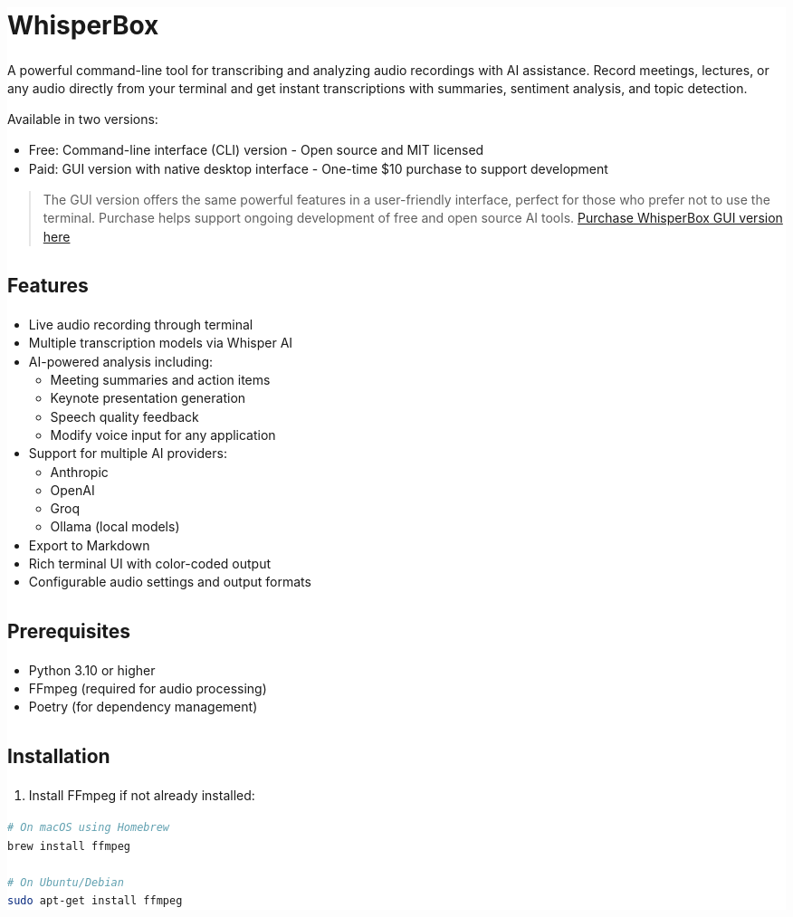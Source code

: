 # WhisperBox

A powerful command-line tool for transcribing and analyzing audio recordings with AI assistance. Record meetings, lectures, or any audio directly from your terminal and get instant transcriptions with summaries, sentiment analysis, and topic detection.

Available in two versions:

- Free: Command-line interface (CLI) version - Open source and MIT licensed
- Paid: GUI version with native desktop interface - One-time $10 purchase to support development

> The GUI version offers the same powerful features in a user-friendly interface, perfect for those who prefer not to use the terminal.
> Purchase helps support ongoing development of free and open source AI tools.
> [Purchase WhisperBox GUI version here](https://tooluse.gumroad.com/l/lqjyw)

## Features

- Live audio recording through terminal
- Multiple transcription models via Whisper AI
- AI-powered analysis including:
  - Meeting summaries and action items
  - Keynote presentation generation
  - Speech quality feedback
  - Modify voice input for any application
- Support for multiple AI providers:
  - Anthropic
  - OpenAI
  - Groq
  - Ollama (local models)
- Export to Markdown
- Rich terminal UI with color-coded output
- Configurable audio settings and output formats

## Prerequisites

- Python 3.10 or higher
- FFmpeg (required for audio processing)
- Poetry (for dependency management)

## Installation

1. Install FFmpeg if not already installed:

```bash
# On macOS using Homebrew
brew install ffmpeg

# On Ubuntu/Debian
sudo apt-get install ffmpeg
```
